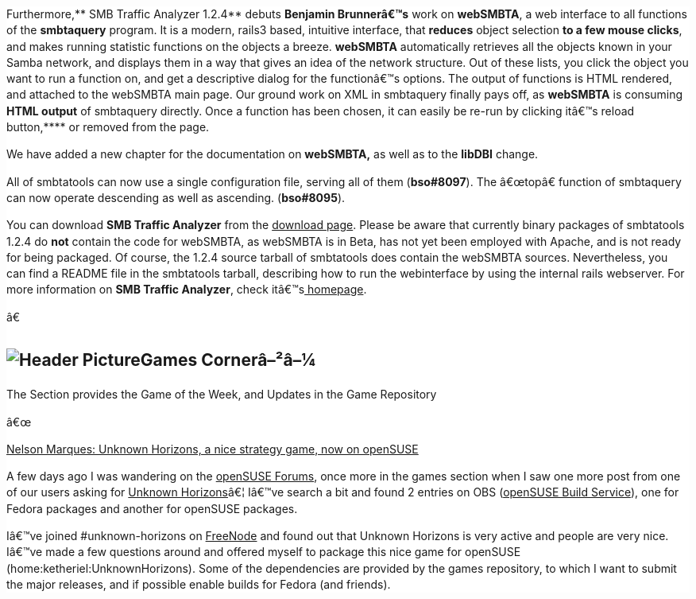   


Furthermore,** SMB Traffic Analyzer 1.2.4** debuts **Benjamin Brunnerâ€™s** work on
        **webSMBTA**, a web
      interface to all functions of the **smbtaquery** program. It is a
      modern, rails3 based, intuitive interface, that **reduces** object selection **to a few mouse clicks**, and makes running statistic
      functions on the objects a breeze. **webSMBTA** automatically
      retrieves all the objects known in your Samba network, and displays them in a way that gives
      an idea of the network structure. Out of these lists, you click the object you want to run a
      function on, and get a descriptive dialog for the functionâ€™s options. The output of functions
      is HTML rendered, and attached to the webSMBTA main page. Our ground work on XML in smbtaquery
      finally pays off, as **webSMBTA** is consuming **HTML output** of smbtaquery
      directly. Once a function has been chosen, it can easily be re-run by clicking itâ€™s reload
        button,**** or removed from the
      page.

We have added a new chapter for the documentation on **webSMBTA,** as well as to the **libDBI**
      change.

All of smbtatools can now use a single configuration file, serving all of them (**bso#8097**). The â€œtopâ€ function of smbtaquery can now operate
      descending as well as ascending. (**bso#8095**).

You can download **SMB Traffic Analyzer** from the [download page](http://holger123.wordpress.com/smb-traffic-analyzer/smb-traffic-analyzer-download/). Please be aware that currently binary packages of smbtatools 1.2.4
      do **not** contain the code for webSMBTA, as webSMBTA is in Beta,
      has not yet been employed with Apache, and is not ready for being packaged. Of course, the
      1.2.4 source tarball of smbtatools does contain the webSMBTA sources. Nevertheless, you can
      find a README file in the smbtatools tarball, describing how to run the webinterface by using
      the internal rails webserver. For more information on **SMB Traffic
        Analyzer**, check itâ€™s[ homepage](http://holger123.wordpress.com/smb-traffic-analyzer/). 

â€

## ![Header Picture](http://saigkill.homelinux.net/images/games.png)Games Cornerâ–²â–¼

The Section provides the Game of the Week, and Updates in the Game Repository

â€œ

[Nelson Marques: Unknown Horizons, a nice strategy game, now on openSUSE](http://lizards.opensuse.org/2011/05/09/unknown-horizons-a-nice-strategy-game-now-on-opensuse/)

A few days ago I was wandering on the [openSUSE
        Forums](http://forums.opensuse.org), once more in the games section when I saw one more post from one of our
      users asking for [Unknown Horizons](http://www.unknown-horizons.org)â€¦ Iâ€™ve
      search a bit and found 2 entries on OBS ([openSUSE Build
        Service](http://build.opensuse.org)), one for Fedora packages and another for openSUSE packages.

Iâ€™ve joined #unknown-horizons on [FreeNode](irc://irc.opensuse.org) and
      found out that Unknown Horizons is very active and people are very nice. Iâ€™ve made a few
      questions around and offered myself to package this nice game for openSUSE
      (home:ketheriel:UnknownHorizons). Some of the dependencies are provided by the games
      repository, to which I want to submit the major releases, and if possible enable builds for
      Fedora (and friends).
